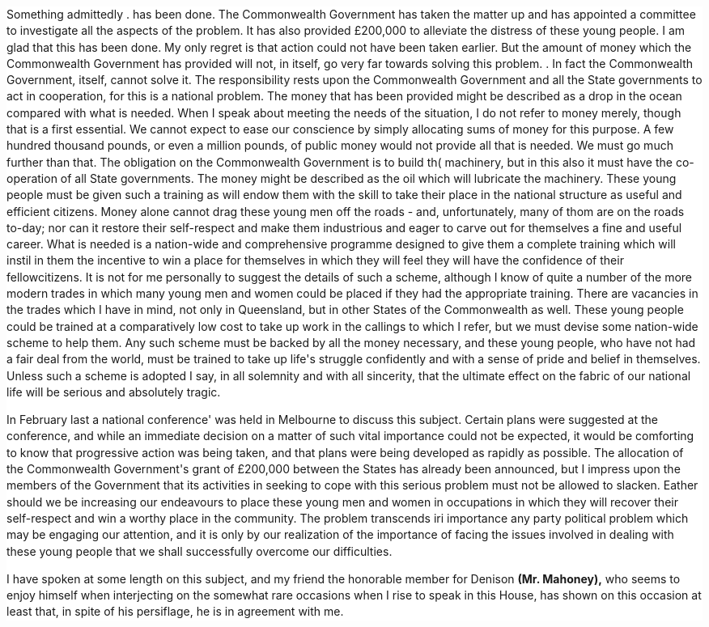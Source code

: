 Something admittedly . has been  done. The Commonwealth Government has taken the matter up and has appointed a committee to investigate all the aspects of the problem. It has also provided £200,000 to alleviate the distress of these young people. I am glad that this has been done. My only regret is that action could not have been taken earlier. But the amount of money which the Commonwealth Government has provided will not, in itself, go very far towards solving this problem. . In fact the Commonwealth Government, itself, cannot solve it. The responsibility rests upon the Commonwealth Government and all the State governments to act in cooperation, for this is a national problem. The money that has been provided might be described as a drop in the ocean compared with what is needed. When I speak about meeting the needs of the situation, I do not refer to money merely, though that is a first essential. We cannot expect to ease our conscience by simply allocating sums of money for this purpose. A few hundred thousand  pounds,  or even a million pounds, of public money would not provide all that is needed. We must go much further than that. The obligation on the Commonwealth Government is to build th( machinery, but in this also it must have the co-operation of all State governments. The  money  might be described as the oil which will lubricate the machinery. These young people must be given such a training as will endow them with the skill to take their place in the national structure as useful and efficient citizens. Money alone cannot drag these young men off the roads - and, unfortunately, many of thom are on the roads to-day; nor can it restore their self-respect and make them industrious and eager to carve out for themselves a fine and useful career. What is needed is a nation-wide and comprehensive programme designed to give them a complete training which will instil in them the incentive to win a place for themselves in which they will feel they will have the confidence of their fellowcitizens. It is not for me personally to suggest the details of such a scheme, although I know of quite a number of the more modern trades in which many young men and women could be placed if they had the appropriate training. There are vacancies in the trades which I have in mind, not only in Queensland, but in other States of the Commonwealth as well. These young people could be trained at a comparatively low cost to take up work in the callings to which I refer, but we must devise some nation-wide scheme to help them. Any such scheme must be backed by all the money necessary, and these young people, who have not had a fair deal from the world, must be trained to take up life's struggle confidently and with a sense of pride and belief in themselves. Unless such a scheme is adopted I say, in all solemnity and with all sincerity, that the ultimate effect on the fabric of our national life will be serious and absolutely tragic. 

In February last a national conference' was held in Melbourne to discuss this subject. Certain plans were suggested at the conference, and while an immediate decision on a matter of such vital importance could not be expected, it would be comforting to know that progressive action was being taken, and that plans were being developed as rapidly as possible. The allocation of the Commonwealth Government's grant of £200,000 between the States has already been announced, but I impress upon the members of the Government that its activities in seeking to cope with this serious problem must not be allowed to slacken. Eather should we be increasing our endeavours to place these young men and women in occupations in which they will recover their self-respect and win a worthy place in the community. The problem transcends iri importance any party political problem which may be engaging our attention, and it is only by our realization of the importance of facing the issues involved in dealing with these young people that we shall successfully overcome our difficulties. 

I have spoken at some length on this subject, and my friend the honorable member for Denison  **(Mr. Mahoney),**  who seems to enjoy himself when interjecting on the somewhat rare occasions when I rise to speak in this House, has shown on this occasion at least that, in spite of his persiflage, he is in agreement with me. 
